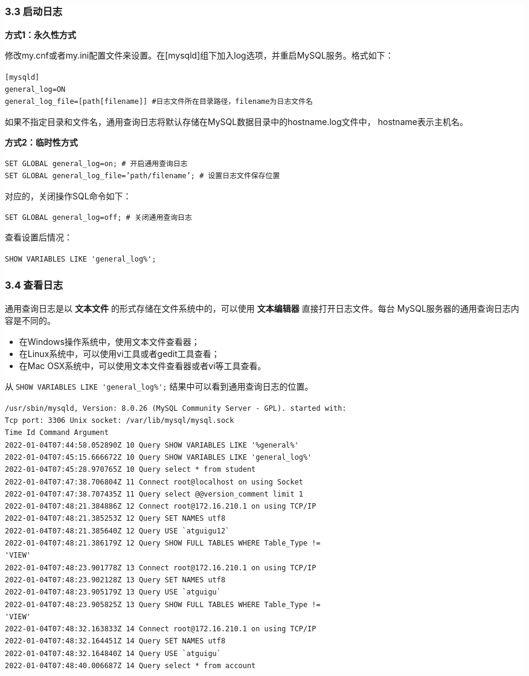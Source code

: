 ### 3.3 启动日志

**方式1：永久性方式** 

修改my.cnf或者my.ini配置文件来设置。在[mysqld]组下加入log选项，并重启MySQL服务。格式如下：

```properties
[mysqld]
general_log=ON
general_log_file=[path[filename]] #日志文件所在目录路径，filename为日志文件名
```

如果不指定目录和文件名，通用查询日志将默认存储在MySQL数据目录中的hostname.log文件中， hostname表示主机名。

**方式2：临时性方式**

```mysql
SET GLOBAL general_log=on; # 开启通用查询日志
SET GLOBAL general_log_file=’path/filename’; # 设置日志文件保存位置
```

对应的，关闭操作SQL命令如下：

```mysql
SET GLOBAL general_log=off; # 关闭通用查询日志
```

查看设置后情况：

```mysql
SHOW VARIABLES LIKE 'general_log%';
```

### 3.4 查看日志

通用查询日志是以 **文本文件** 的形式存储在文件系统中的，可以使用 **文本编辑器** 直接打开日志文件。每台 MySQL服务器的通用查询日志内容是不同的。 

- 在Windows操作系统中，使用文本文件查看器； 
- 在Linux系统中，可以使用vi工具或者gedit工具查看； 
- 在Mac OSX系统中，可以使用文本文件查看器或者vi等工具查看。 

从 `SHOW VARIABLES LIKE 'general_log%';` 结果中可以看到通用查询日志的位置。

```mysql
/usr/sbin/mysqld, Version: 8.0.26 (MySQL Community Server - GPL). started with:
Tcp port: 3306 Unix socket: /var/lib/mysql/mysql.sock
Time Id Command Argument
2022-01-04T07:44:58.052890Z 10 Query SHOW VARIABLES LIKE '%general%'
2022-01-04T07:45:15.666672Z 10 Query SHOW VARIABLES LIKE 'general_log%'
2022-01-04T07:45:28.970765Z 10 Query select * from student
2022-01-04T07:47:38.706804Z 11 Connect root@localhost on using Socket
2022-01-04T07:47:38.707435Z 11 Query select @@version_comment limit 1
2022-01-04T07:48:21.384886Z 12 Connect root@172.16.210.1 on using TCP/IP
2022-01-04T07:48:21.385253Z 12 Query SET NAMES utf8
2022-01-04T07:48:21.385640Z 12 Query USE `atguigu12`
2022-01-04T07:48:21.386179Z 12 Query SHOW FULL TABLES WHERE Table_Type !=
'VIEW'
2022-01-04T07:48:23.901778Z 13 Connect root@172.16.210.1 on using TCP/IP
2022-01-04T07:48:23.902128Z 13 Query SET NAMES utf8
2022-01-04T07:48:23.905179Z 13 Query USE `atguigu`
2022-01-04T07:48:23.905825Z 13 Query SHOW FULL TABLES WHERE Table_Type !=
'VIEW'
2022-01-04T07:48:32.163833Z 14 Connect root@172.16.210.1 on using TCP/IP
2022-01-04T07:48:32.164451Z 14 Query SET NAMES utf8
2022-01-04T07:48:32.164840Z 14 Query USE `atguigu`
2022-01-04T07:48:40.006687Z 14 Query select * from account
```
